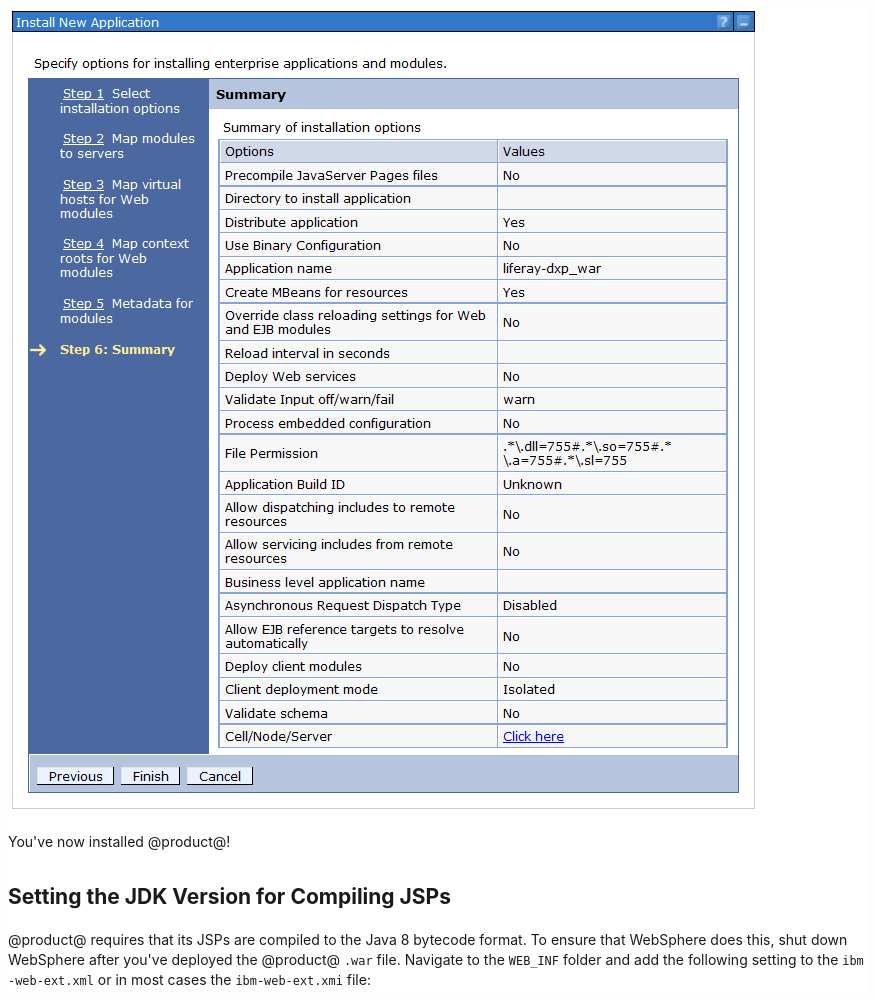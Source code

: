    ![Figure 6: Review your deployment options before deploying.](../../images-dxp/websphere-deploy-dxp.png)

You've now installed @product@!

## Setting the JDK Version for Compiling JSPs

@product@ requires that its JSPs are compiled to the Java 8 bytecode format. To
ensure that WebSphere does this, shut down WebSphere after you've deployed the
@product@ `.war` file. Navigate to the `WEB_INF` folder and add the following
setting to the `ibm-web-ext.xml` or in most cases the `ibm-web-ext.xmi` file:
